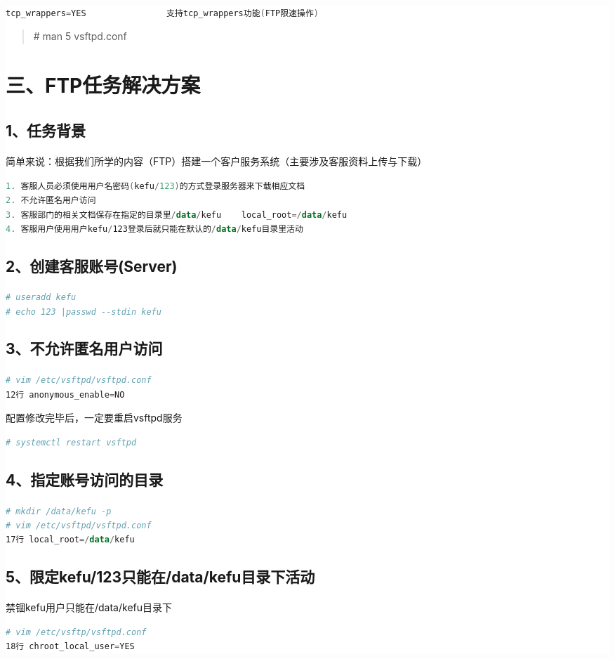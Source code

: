 ```powershell
tcp_wrappers=YES				支持tcp_wrappers功能(FTP限速操作)
```

> \# man  5  vsftpd.conf 

# 三、FTP任务解决方案

## 1、任务背景

简单来说：根据我们所学的内容（FTP）搭建一个客户服务系统（主要涉及客服资料上传与下载）

```powershell
1. 客服人员必须使用用户名密码(kefu/123)的方式登录服务器来下载相应文档
2. 不允许匿名用户访问
3. 客服部门的相关文档保存在指定的目录里/data/kefu    local_root=/data/kefu
4. 客服用户使用用户kefu/123登录后就只能在默认的/data/kefu目录里活动
```

## 2、创建客服账号(Server)

```powershell
# useradd kefu
# echo 123 |passwd --stdin kefu
```

## 3、不允许匿名用户访问

```powershell
# vim /etc/vsftpd/vsftpd.conf
12行 anonymous_enable=NO
```

配置修改完毕后，一定要重启vsftpd服务

```powershell
# systemctl restart vsftpd
```

## 4、指定账号访问的目录

```powershell
# mkdir /data/kefu -p
# vim /etc/vsftpd/vsftpd.conf
17行 local_root=/data/kefu
```

## 5、限定kefu/123只能在/data/kefu目录下活动

禁锢kefu用户只能在/data/kefu目录下

```powershell
# vim /etc/vsftp/vsftpd.conf
18行 chroot_local_user=YES
```
